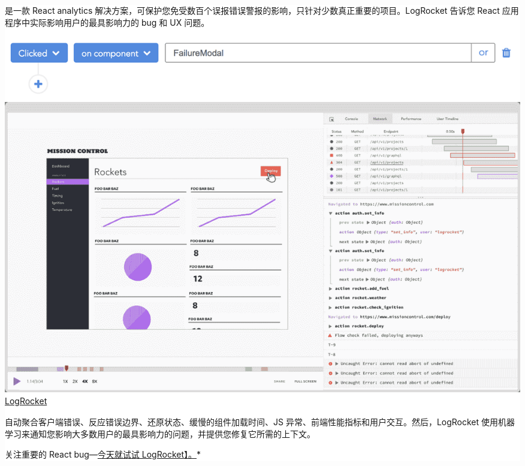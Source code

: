 是一款 React analytics 解决方案，可保护您免受数百个误报错误警报的影响，只针对少数真正重要的项目。LogRocket 告诉您 React 应用程序中实际影响用户的最具影响力的 bug 和 UX 问题。

[![](img/f300c244a1a1cf916df8b4cb02bec6c6.png) ](https://lp.logrocket.com/blg/react-signup-general) [ ![LogRocket Dashboard Free Trial Banner](img/d6f5a5dd739296c1dd7aab3d5e77eeb9.png) ](https://lp.logrocket.com/blg/react-signup-general) [LogRocket](https://lp.logrocket.com/blg/react-signup-issue-free)

自动聚合客户端错误、反应错误边界、还原状态、缓慢的组件加载时间、JS 异常、前端性能指标和用户交互。然后，LogRocket 使用机器学习来通知您影响大多数用户的最具影响力的问题，并提供您修复它所需的上下文。

关注重要的 React bug—[今天就试试 LogRocket】。](https://lp.logrocket.com/blg/react-signup-issue-free)*